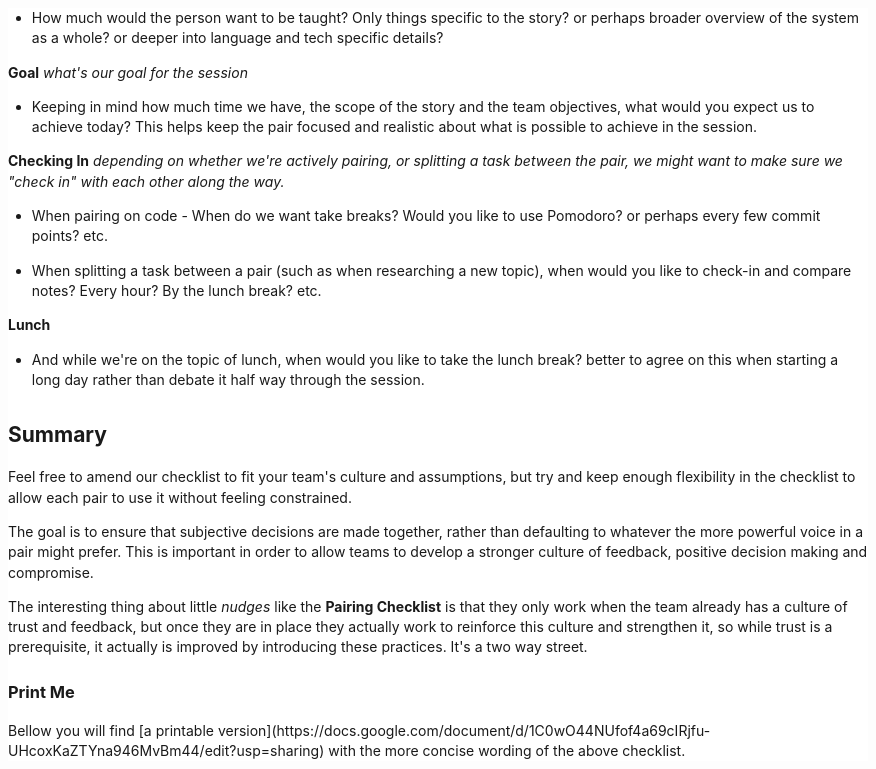 * <i class="fas fa-check-circle"></i> How much would the person want to be taught? Only things specific to the story? or perhaps broader overview of the system as a whole? or deeper into language and tech specific details?

**Goal**
_what's our goal for the session_

* <i class="fas fa-check-circle"></i> Keeping in mind how much time we have, the scope of the story and the team objectives, what would you expect us to achieve today? This helps keep the pair focused and realistic about what is possible to achieve in the session.

**Checking In**
_depending on whether we're actively pairing, or splitting a task between the pair, we might want to make sure we "check in" with each other along the way._

* <i class="fas fa-check-circle"></i> When pairing on code - When do we want take breaks? Would you like to use Pomodoro? or perhaps every few commit points? etc.

* <i class="fas fa-check-circle"></i> When splitting a task between a pair (such as when researching a new topic), when would you like to check-in and compare notes? Every hour? By the lunch break? etc.

**Lunch**

* <i class="fas fa-check-circle"></i> And while we're on the topic of lunch, when would you like to take the lunch break? better to agree on this when starting a long day rather than debate it half way through the session.
</div>

</section>


## Summary
<section>
Feel free to amend our checklist to fit your team's culture and assumptions, but try and keep enough flexibility in the checklist to allow each pair to use it without feeling constrained. 

The goal is to ensure that subjective decisions are made together, rather than defaulting to whatever the more powerful voice in a pair might prefer. This is important in order to allow teams to develop a stronger culture of feedback, positive decision making and compromise.

The interesting thing about little _nudges_ like the **Pairing Checklist** is that they only work when the team already has a culture of trust and feedback, but once they are in place they actually work to reinforce this culture and strengthen it, so while trust is a prerequisite, it actually is improved by introducing these practices. It's a two way street.
</section>

### Print Me
<section>
Bellow you will find [a printable version](https://docs.google.com/document/d/1C0wO44NUfof4a69cIRjfu-UHcoxKaZTYna946MvBm44/edit?usp=sharing) with the more concise wording of the above checklist.
</section>
<iframe src="https://docs.google.com/document/d/e/2PACX-1vQzgfqvGbnZ4598_lesqWV8qOiPyGRPRkzotxSIqZhItjWaXYtnOZcX_ZBQ7CmjOG5P-RPQ6K8y262I/pub?embedded=true"></iframe>
